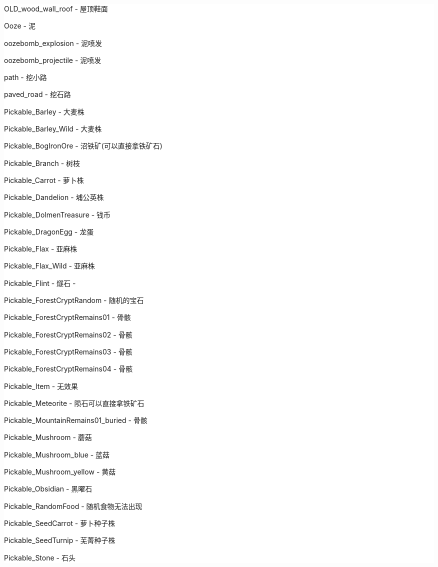 OLD_wood_wall_roof - 屋顶鞋面

Ooze - 泥

oozebomb_explosion - 泥喷发

oozebomb_projectile - 泥喷发

path - 挖小路

paved_road - 挖石路

Pickable_Barley - 大麦株

Pickable_Barley_Wild - 大麦株

Pickable_BogIronOre - 沼铁矿(可以直接拿铁矿石)

Pickable_Branch - 树枝

Pickable_Carrot - 萝卜株

Pickable_Dandelion - 埔公英株

Pickable_DolmenTreasure - 钱币

Pickable_DragonEgg - 龙蛋

Pickable_Flax - 亚麻株

Pickable_Flax_Wild - 亚麻株

Pickable_Flint - 燧石 -

Pickable_ForestCryptRandom - 随机的宝石

Pickable_ForestCryptRemains01 - 骨骸

Pickable_ForestCryptRemains02 - 骨骸

Pickable_ForestCryptRemains03 - 骨骸

Pickable_ForestCryptRemains04 - 骨骸

Pickable_Item - 无效果

Pickable_Meteorite - 陨石可以直接拿铁矿石

Pickable_MountainRemains01_buried - 骨骸

Pickable_Mushroom - 蘑菇

Pickable_Mushroom_blue - 蓝菇

Pickable_Mushroom_yellow - 黄菇

Pickable_Obsidian - 黑曜石

Pickable_RandomFood - 随机食物无法出现

Pickable_SeedCarrot - 萝卜种子株

Pickable_SeedTurnip - 芜菁种子株

Pickable_Stone - 石头
